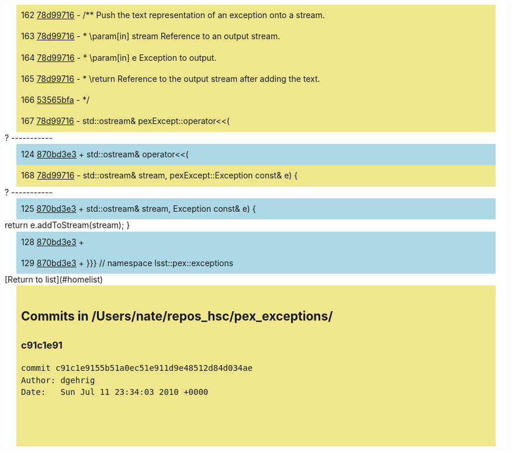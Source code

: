 <div style="background-color:Khaki; margin-left: 20px; margin-right: 20px; padding-bottom: 8px; padding-left: 8px; padding-right: 8px; padding-top: 8px;">
162  <a href="#78d99716">78d99716</a> - /** Push the text representation of an exception onto a stream.</div>
<div style="background-color:Khaki; margin-left: 20px; margin-right: 20px; padding-bottom: 8px; padding-left: 8px; padding-right: 8px; padding-top: 8px;">
163  <a href="#78d99716">78d99716</a> -   * \param[in] stream Reference to an output stream.</div>
<div style="background-color:Khaki; margin-left: 20px; margin-right: 20px; padding-bottom: 8px; padding-left: 8px; padding-right: 8px; padding-top: 8px;">
164  <a href="#78d99716">78d99716</a> -   * \param[in] e Exception to output.</div>
<div style="background-color:Khaki; margin-left: 20px; margin-right: 20px; padding-bottom: 8px; padding-left: 8px; padding-right: 8px; padding-top: 8px;">
165  <a href="#78d99716">78d99716</a> -   * \return Reference to the output stream after adding the text.</div>
<div style="background-color:Khaki; margin-left: 20px; margin-right: 20px; padding-bottom: 8px; padding-left: 8px; padding-right: 8px; padding-top: 8px;">
166  <a href="#53565bfa">53565bfa</a> -   */</div>
<div style="background-color:Khaki; margin-left: 20px; margin-right: 20px; padding-bottom: 8px; padding-left: 8px; padding-right: 8px; padding-top: 8px;">
167  <a href="#78d99716">78d99716</a> - std::ostream& pexExcept::operator<<(</div>
              ?               -----------
<div style="background-color:LightBlue; margin-left: 20px; margin-right: 20px; padding-bottom: 8px; padding-left: 8px; padding-right: 8px; padding-top: 8px;">
124  <a href="#870bd3e3">870bd3e3</a> + std::ostream& operator<<(</div>
<div style="background-color:Khaki; margin-left: 20px; margin-right: 20px; padding-bottom: 8px; padding-left: 8px; padding-right: 8px; padding-top: 8px;">
168  <a href="#78d99716">78d99716</a> -     std::ostream& stream, pexExcept::Exception const& e) {</div>
              ?                           -----------
<div style="background-color:LightBlue; margin-left: 20px; margin-right: 20px; padding-bottom: 8px; padding-left: 8px; padding-right: 8px; padding-top: 8px;">
125  <a href="#870bd3e3">870bd3e3</a> +     std::ostream& stream, Exception const& e) {</div>
                    return e.addToStream(stream);
                }
<div style="background-color:LightBlue; margin-left: 20px; margin-right: 20px; padding-bottom: 8px; padding-left: 8px; padding-right: 8px; padding-top: 8px;">
128  <a href="#870bd3e3">870bd3e3</a> + </div>
<div style="background-color:LightBlue; margin-left: 20px; margin-right: 20px; padding-bottom: 8px; padding-left: 8px; padding-right: 8px; padding-top: 8px;">
129  <a href="#870bd3e3">870bd3e3</a> + }}} // namespace lsst::pex::exceptions</div>
</pre>
[Return to list](#homelist)


<div style="background-color:Khaki; margin-left: 20px; margin-right: 20px; padding-bottom: 8px; padding-left: 8px; padding-right: 8px; padding-top: 8px;">

<h2>Commits in /Users/nate/repos_hsc/pex_exceptions/</h2>
<h3><a name="c91c1e91"/></a>c91c1e91</h3>

<pre>
commit c91c1e9155b51a0ec51e911d9e48512d84d034ae
Author: dgehrig <dgehrig@git.lsstcorp.org>
Date:   Sun Jul 11 23:34:03 2010 +0000
